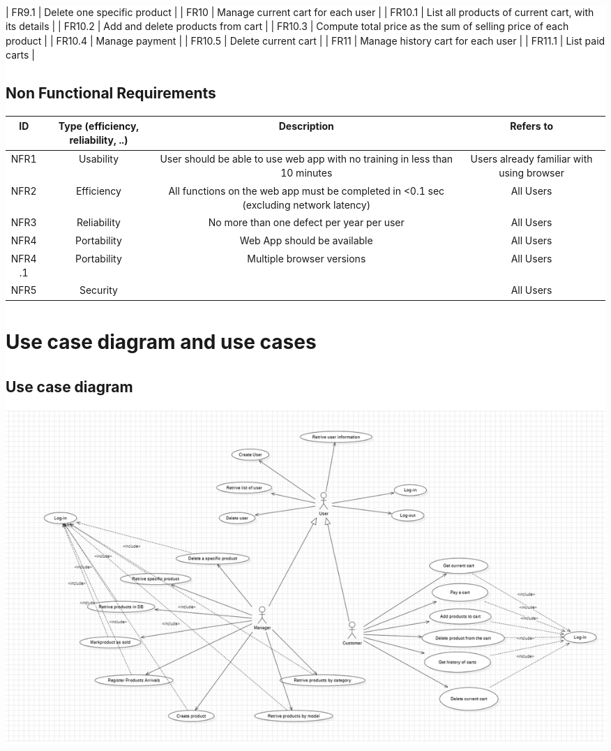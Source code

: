 | FR9.1  |                   Delete one specific product                   |
|  FR10  |                Manage current cart for each user                |
| FR10.1 |       List all products of current cart, with its details       |
| FR10.2 |                Add and delete products from cart                |
| FR10.3 | Compute total price as the sum of selling price of each product |
| FR10.4 |                         Manage payment                          |
| FR10.5 |                       Delete current cart                       |
|  FR11  |                Manage history cart for each user                |
| FR11.1 |                         List paid carts                         |

## Non Functional Requirements

|   ID   | Type (efficiency, reliability, ..) |                                      Description                                       |                 Refers to                 |
|:------:|:----------------------------------:|:--------------------------------------------------------------------------------------:|:-----------------------------------------:|
|  NFR1  |             Usability              |      User should be able to use web app with no training in less than 10 minutes       | Users already familiar with using browser |
|  NFR2  |             Efficiency             | All functions on the web app must be completed in <0.1 sec (excluding network latency) |                 All Users                 |
|  NFR3  |            Reliability             |                       No more than one defect per year per user                        |                 All Users                 |
|  NFR4  |            Portability             |                              Web App should be available                               |                 All Users                 |
| NFR4.1 |            Portability             |                               Multiple browser versions                                |                 All Users                 |
|  NFR5  |              Security              |                                                                                        |                 All Users                 |

# Use case diagram and use cases

## Use case diagram

![UCDfinal](img/UCDfinal.png)
